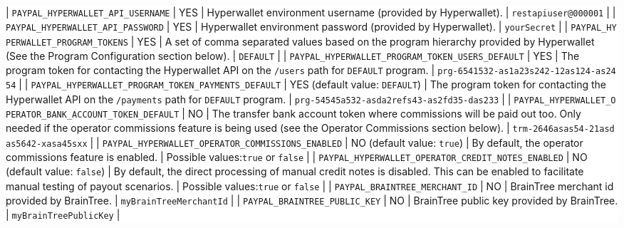 | `PAYPAL_HYPERWALLET_API_USERNAME`                                 | YES                                                        | Hyperwallet environment username (provided by Hyperwallet).                                                                                                                                                                                                                                                                                                                                          | `restapiuser@000001`                       |
| `PAYPAL_HYPERWALLET_API_PASSWORD`                                 | YES                                                        | Hyperwallet environment password (provided by Hyperwallet).                                                                                                                                                                                                                                                                                                                                          | `yourSecret`                               |
| `PAYPAL_HYPERWALLET_PROGRAM_TOKENS`                               | YES                                                        | A set of comma separated values based on the program hierarchy provided by Hyperwallet (See the Program Configuration section below).                                                                                                                                                                                                                                                                | `DEFAULT`                                  |
| `PAYPAL_HYPERWALLET_PROGRAM_TOKEN_USERS_DEFAULT`                  | YES                                                        | The program token for contacting the Hyperwallet API on the `/users` path for `DEFAULT` program.                                                                                                                                                                                                                                                                                                     | `prg-6541532-as1a23s242-12as124-as2454`    |
| `PAYPAL_HYPERWALLET_PROGRAM_TOKEN_PAYMENTS_DEFAULT`               | YES (default value: `DEFAULT`)                             | The program token for contacting the Hyperwallet API on the `/payments` path for `DEFAULT` program.                                                                                                                                                                                                                                                                                                  | `prg-54545a532-asda2refs43-as2fd35-das233` |
| `PAYPAL_HYPERWALLET_OPERATOR_BANK_ACCOUNT_TOKEN_DEFAULT`          | NO                                                         | The transfer bank account token where commissions will be paid out too. Only needed if the operator commissions feature is being used (see the Operator Commissions section below).                                                                                                                                                                                                                  | `trm-2646asas54-21asdas5642-xasa45sxx`     |
| `PAYPAL_HYPERWALLET_OPERATOR_COMMISSIONS_ENABLED`                 | NO (default value: `true`)                                 | By default, the operator commissions feature is enabled.                                                                                                                                                                                                                                                                                                                                             | Possible values:`true` or `false`          |
| `PAYPAL_HYPERWALLET_OPERATOR_CREDIT_NOTES_ENABLED`                | NO (default value: `false`)                                | By default, the direct processing of manual credit notes is disabled. This can be enabled to facilitate manual testing of payout scenarios.                                                                                                                                                                                                                                                          | Possible values:`true` or `false`          |
| `PAYPAL_BRAINTREE_MERCHANT_ID`                                    | NO                                                         | BrainTree merchant id provided by BrainTree.                                                                                                                                                                                                                                                                                                                                                         | `myBrainTreeMerchantId`                    |
| `PAYPAL_BRAINTREE_PUBLIC_KEY`                                     | NO                                                         | BrainTree public key provided by BrainTree.                                                                                                                                                                                                                                                                                                                                                          | `myBrainTreePublicKey`                     |